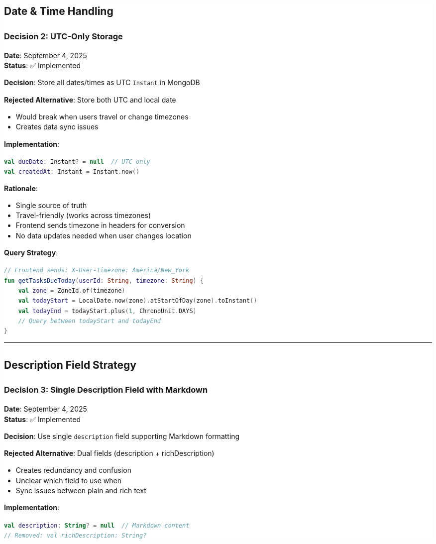 ## Date & Time Handling

### Decision 2: UTC-Only Storage
**Date**: September 4, 2025  
**Status**: ✅ Implemented  

**Decision**: Store all dates/times as UTC `Instant` in MongoDB

**Rejected Alternative**: Store both UTC and local date
- Would break when users travel or change timezones
- Creates data sync issues

**Implementation**:
```kotlin
val dueDate: Instant? = null  // UTC only
val createdAt: Instant = Instant.now()
```

**Rationale**:
- Single source of truth
- Travel-friendly (works across timezones)
- Frontend sends timezone in headers for conversion
- No data updates needed when user changes location

**Query Strategy**:
```kotlin
// Frontend sends: X-User-Timezone: America/New_York
fun getTasksDueToday(userId: String, timezone: String) {
    val zone = ZoneId.of(timezone)
    val todayStart = LocalDate.now(zone).atStartOfDay(zone).toInstant()
    val todayEnd = todayStart.plus(1, ChronoUnit.DAYS)
    // Query between todayStart and todayEnd
}
```

---

## Description Field Strategy

### Decision 3: Single Description Field with Markdown
**Date**: September 4, 2025  
**Status**: ✅ Implemented  

**Decision**: Use single `description` field supporting Markdown formatting

**Rejected Alternative**: Dual fields (description + richDescription)
- Creates redundancy and confusion
- Unclear which field to use when
- Sync issues between plain and rich text

**Implementation**:
```kotlin
val description: String? = null  // Markdown content
// Removed: val richDescription: String?
```
